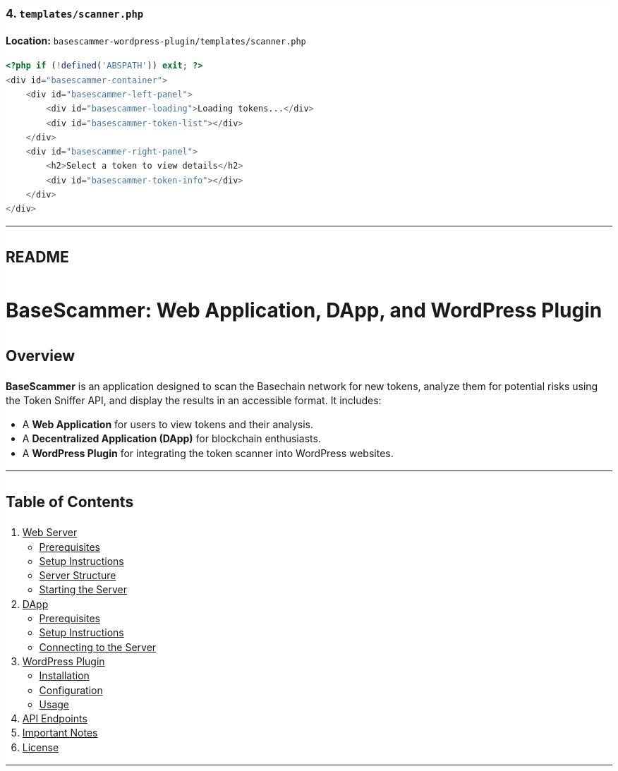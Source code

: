 
### **4. `templates/scanner.php`**

**Location:** `basescammer-wordpress-plugin/templates/scanner.php`

```php
<?php if (!defined('ABSPATH')) exit; ?>
<div id="basescammer-container">
    <div id="basescammer-left-panel">
        <div id="basescammer-loading">Loading tokens...</div>
        <div id="basescammer-token-list"></div>
    </div>
    <div id="basescammer-right-panel">
        <h2>Select a token to view details</h2>
        <div id="basescammer-token-info"></div>
    </div>
</div>
```

---

## **README**

# BaseScammer: Web Application, DApp, and WordPress Plugin

## **Overview**

**BaseScammer** is an application designed to scan the Basechain network for new tokens, analyze them for potential risks using the Token Sniffer API, and display the results in an accessible format. It includes:

- A **Web Application** for users to view tokens and their analysis.
- A **Decentralized Application (DApp)** for blockchain enthusiasts.
- A **WordPress Plugin** for integrating the token scanner into WordPress websites.

---

## **Table of Contents**

1. [Web Server](#web-server)
    - [Prerequisites](#prerequisites)
    - [Setup Instructions](#setup-instructions)
    - [Server Structure](#server-structure)
    - [Starting the Server](#starting-the-server)
2. [DApp](#dapp)
    - [Prerequisites](#prerequisites-1)
    - [Setup Instructions](#setup-instructions-1)
    - [Connecting to the Server](#connecting-to-the-server)
3. [WordPress Plugin](#wordpress-plugin)
    - [Installation](#installation)
    - [Configuration](#configuration)
    - [Usage](#usage)
4. [API Endpoints](#api-endpoints)
5. [Important Notes](#important-notes)
6. [License](#license)

---